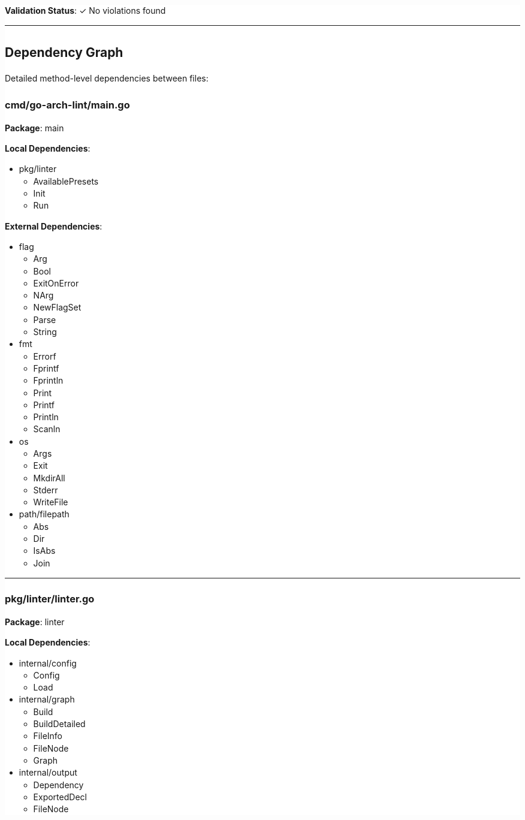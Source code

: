 **Validation Status**: ✓ No violations found

---

## Dependency Graph

Detailed method-level dependencies between files:

### cmd/go-arch-lint/main.go
**Package**: main

**Local Dependencies**:
- pkg/linter
  - AvailablePresets
  - Init
  - Run

**External Dependencies**:
- flag
  - Arg
  - Bool
  - ExitOnError
  - NArg
  - NewFlagSet
  - Parse
  - String
- fmt
  - Errorf
  - Fprintf
  - Fprintln
  - Print
  - Printf
  - Println
  - Scanln
- os
  - Args
  - Exit
  - MkdirAll
  - Stderr
  - WriteFile
- path/filepath
  - Abs
  - Dir
  - IsAbs
  - Join

---

### pkg/linter/linter.go
**Package**: linter

**Local Dependencies**:
- internal/config
  - Config
  - Load
- internal/graph
  - Build
  - BuildDetailed
  - FileInfo
  - FileNode
  - Graph
- internal/output
  - Dependency
  - ExportedDecl
  - FileNode